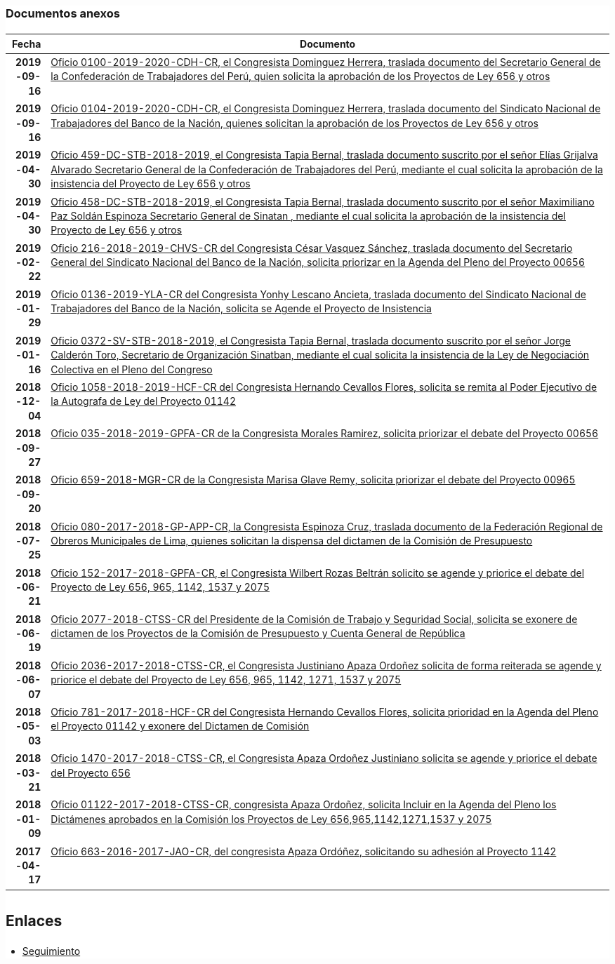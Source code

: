 ### Documentos anexos

| Fecha | Documento |
|------:|-----------|
| **2019-09-16** | [Oficio 0100-2019-2020-CDH-CR, el Congresista Dominguez Herrera, traslada documento del Secretario General de la Confederación de Trabajadores del Perú, quien solicita la aprobación de los Proyectos de Ley 656 y otros](http://www.leyes.congreso.gob.pe/Documentos/2016_2021/Oficios/Congresistas/OFICIO-0100-2019-2020-CDH-CR.pdf) |
| **2019-09-16** | [Oficio 0104-2019-2020-CDH-CR, el Congresista Dominguez Herrera, traslada documento del Sindicato Nacional de Trabajadores del Banco de la Nación, quienes solicitan la aprobación de los Proyectos de Ley 656 y otros](http://www.leyes.congreso.gob.pe/Documentos/2016_2021/Oficios/Congresistas/OFICIO-0104-2019-2020-CDH-CR.pdf) |
| **2019-04-30** | [Oficio 459-DC-STB-2018-2019, el Congresista Tapia Bernal, traslada documento suscrito por el señor Elías Grijalva Alvarado Secretario General de la Confederación de Trabajadores del Perú, mediante el cual solicita la aprobación de la insistencia del Proyecto de Ley 656 y otros](http://www.leyes.congreso.gob.pe/Documentos/2016_2021/Oficios/Congresistas/OFICIO-459-DC-STB-2018-2019.pdf) |
| **2019-04-30** | [Oficio 458-DC-STB-2018-2019, el Congresista Tapia Bernal, traslada documento suscrito por el señor Maximiliano Paz Soldán Espinoza Secretario General de Sinatan , mediante el cual solicita la aprobación de la insistencia del Proyecto de Ley 656 y otros](http://www.leyes.congreso.gob.pe/Documentos/2016_2021/Oficios/Congresistas/OFICIO-458-DC-STB-2018-2019.pdf) |
| **2019-02-22** | [Oficio 216-2018-2019-CHVS-CR del Congresista César Vasquez Sánchez, traslada documento del Secretario General del Sindicato Nacional del Banco de la Nación, solicita priorizar en la Agenda del Pleno del Proyecto 00656](http://www.leyes.congreso.gob.pe/Documentos/2016_2021/Oficios/Congresistas/OFICIO-216-2018-2019-CHVS-CR.pdf) |
| **2019-01-29** | [Oficio 0136-2019-YLA-CR del Congresista Yonhy Lescano Ancieta, traslada documento del Sindicato Nacional de Trabajadores del Banco de la Nación, solicita se Agende el Proyecto de Insistencia](http://www.leyes.congreso.gob.pe/Documentos/2016_2021/Oficios/Congresistas/OFICIO-0136-2019-YLA-CR.pdf) |
| **2019-01-16** | [Oficio 0372-SV-STB-2018-2019, el Congresista Tapia Bernal, traslada documento suscrito por el señor Jorge Calderón Toro, Secretario de Organización Sinatban, mediante el cual solicita la insistencia de la Ley de Negociación Colectiva en el Pleno del Congreso](http://www.leyes.congreso.gob.pe/Documentos/2016_2021/Oficios/Congresistas/OFICIO-0372-SV-STB-2018-2019.pdf) |
| **2018-12-04** | [Oficio 1058-2018-2019-HCF-CR del Congresista Hernando Cevallos Flores, solicita se remita al Poder Ejecutivo de la Autografa de Ley del Proyecto 01142](http://www.leyes.congreso.gob.pe/Documentos/2016_2021/Oficios/Congresistas/OFICIO-1058-2018-2019-HCF-CR.pdf) |
| **2018-09-27** | [Oficio 035-2018-2019-GPFA-CR de la Congresista Morales Ramirez, solicita priorizar el debate del Proyecto 00656](http://www.leyes.congreso.gob.pe/Documentos/2016_2021/Oficios/Congresistas/OFICIO-035-2018-2019-GPFA-CR.PDF) |
| **2018-09-20** | [Oficio 659-2018-MGR-CR de la Congresista Marisa Glave Remy, solicita priorizar el debate del Proyecto 00965](http://www.leyes.congreso.gob.pe/Documentos/2016_2021/Oficios/Congresistas/OFICIO-659-2018-MGR-CR.pdf) |
| **2018-07-25** | [Oficio 080-2017-2018-GP-APP-CR, la Congresista Espinoza Cruz, traslada documento de la Federación Regional de Obreros Municipales de Lima, quienes solicitan la dispensa del dictamen de la Comisión de Presupuesto](http://www.leyes.congreso.gob.pe/Documentos/2016_2021/Oficios/Grupos_Parlamentarios/OFICIO-080-2017-2018-GP-APP-CR.PDF) |
| **2018-06-21** | [Oficio 152-2017-2018-GPFA-CR, el Congresista Wilbert Rozas Beltrán solicito se agende y priorice el debate del Proyecto de Ley 656, 965, 1142, 1537 y 2075](http://www.leyes.congreso.gob.pe/Documentos/2016_2021/Oficios/Grupos_Parlamentarios/OFICIO-152-2017-2018-GPFA-CR.pdf) |
| **2018-06-19** | [Oficio 2077-2018-CTSS-CR del Presidente de la Comisión de Trabajo y Seguridad Social, solicita se exonere de dictamen de los Proyectos de la Comisión de Presupuesto y Cuenta General de República](http://www.leyes.congreso.gob.pe/Documentos/2016_2021/Oficios/Comisiones_Ordinarias/OFICIO-2077-2018-CTSS-CR.pdf) |
| **2018-06-07** | [Oficio 2036-2017-2018-CTSS-CR, el Congresista Justiniano Apaza Ordoñez solicita de forma reiterada se agende y priorice el debate del Proyecto de Ley 656, 965, 1142, 1271, 1537 y 2075](http://www.leyes.congreso.gob.pe/Documentos/2016_2021/Oficios/Comisiones_Ordinarias/OFICIO-2036-2017-2018-CTSS-CR.pdf) |
| **2018-05-03** | [Oficio 781-2017-2018-HCF-CR del Congresista Hernando Cevallos Flores, solicita prioridad en la Agenda del Pleno el Proyecto 01142 y exonere del Dictamen de Comisión](http://www.leyes.congreso.gob.pe/Documentos/2016_2021/Oficios/Congresistas/OFICIO-781-2017-2018-HCF-CR.pdf) |
| **2018-03-21** | [Oficio 1470-2017-2018-CTSS-CR, el Congresista Apaza Ordoñez Justiniano solicita se agende y priorice el debate del Proyecto 656](http://www.leyes.congreso.gob.pe/Documentos/2016_2021/Oficios/Congresistas/OFICIO-1470-2017-2018-CTSS-CR.pdf) |
| **2018-01-09** | [Oficio 01122-2017-2018-CTSS-CR, congresista Apaza Ordoñez, solicita Incluir en la Agenda del Pleno los Dictámenes aprobados en la Comisión los Proyectos de Ley 656,965,1142,1271,1537 y 2075](http://www.leyes.congreso.gob.pe/Documentos/2016_2021/Oficios/Comisiones_Ordinarias/OFICIO-01122-2017-2018-CTSS-CR.PDF) |
| **2017-04-17** | [Oficio 663-2016-2017-JAO-CR, del congresista Apaza Ordóñez, solicitando su adhesión al Proyecto 1142](http://www.leyes.congreso.gob.pe/Documentos/2016_2021/Adhesiones/Proyectos_de_Ley/OFICIO-663-2016-2017-JAO-CR.pdf) |

## Enlaces

- [Seguimiento](http://www2.congreso.gob.pe/Sicr/TraDocEstProc/CLProLey2016.nsf/f7fff46988ca05b1052578e100829cc7/ded228c67898161f052580c80060eff4?OpenDocument)
